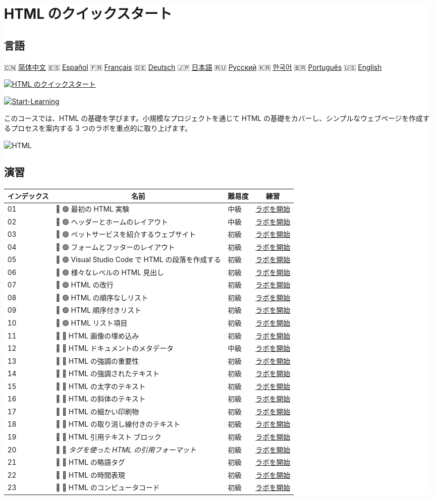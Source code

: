 # HTML のクイックスタート

## 言語

🇨🇳 [简体中文](README_zh.md) 🇪🇸 [Español](README_es.md) 🇫🇷 [Français](README_fr.md) 🇩🇪 [Deutsch](README_de.md) 🇯🇵 [日本語](README_ja.md) 🇷🇺 [Русский](README_ru.md) 🇰🇷 [한국어](README_ko.md) 🇧🇷 [Português](README_pt.md) 🇺🇸 [English](README.md) 

[![HTML のクイックスタート](https://cover-creator.labex.io/quick-start-with-html.png?lang=ja)](https://labex.io/ja/courses/quick-start-with-html)

[![Start-Learning](https://img.shields.io/badge/Start-Learning-whitesmoke?style=for-the-badge)](https://labex.io/ja/courses/quick-start-with-html)

このコースでは、HTML の基礎を学びます。小規模なプロジェクトを通じて HTML の基礎をカバーし、シンプルなウェブページを作成するプロセスを案内する 3 つのラボを重点的に取り上げます。

![HTML](https://img.shields.io/badge/HTML-whitesmoke?style=for-the-badge&logo=html)


## 演習

|   インデックス | 名前                                              | 難易度   | 練習                                                                                                                           |
|----------------|---------------------------------------------------|----------|--------------------------------------------------------------------------------------------------------------------------------|
|             01 | 📖 🟢 最初の HTML 実験                            | 中級     | <a target='_blank' href='https://labex.io/ja/tutorials/html-your-first-html-lab-92740'>ラボを開始</a>                          |
|             02 | 📖 🟢 ヘッダーとホームのレイアウト                | 中級     | <a target='_blank' href='https://labex.io/ja/tutorials/html-header-and-home-layout-271712'>ラボを開始</a>                      |
|             03 | 📖 🟢 ペットサービスを紹介するウェブサイト        | 初級     | <a target='_blank' href='https://labex.io/ja/tutorials/html-showcase-pet-services-website-271713'>ラボを開始</a>               |
|             04 | 📖 🟢 フォームとフッターのレイアウト              | 初級     | <a target='_blank' href='https://labex.io/ja/tutorials/html-form-and-footer-layout-271711'>ラボを開始</a>                      |
|             05 | 📖 🟢 Visual Studio Code で HTML の段落を作成する | 初級     | <a target='_blank' href='https://labex.io/ja/tutorials/html-create-html-paragraphs-in-visual-studio-code-70813'>ラボを開始</a> |
|             06 | 📖 🟢 様々なレベルの HTML 見出し                  | 初級     | <a target='_blank' href='https://labex.io/ja/tutorials/html-html-headings-of-various-levels-70769'>ラボを開始</a>              |
|             07 | 📖 🟢 HTML の改行                                 | 初級     | <a target='_blank' href='https://labex.io/ja/tutorials/html-html-line-break-70715'>ラボを開始</a>                              |
|             08 | 📖 🟢 HTML の順序なしリスト                       | 初級     | <a target='_blank' href='https://labex.io/ja/tutorials/html-html-unordered-list-70875'>ラボを開始</a>                          |
|             09 | 📖 🟢 HTML 順序付きリスト                         | 初級     | <a target='_blank' href='https://labex.io/ja/tutorials/html-html-ordered-list-70806'>ラボを開始</a>                            |
|             10 | 📖 🟢 HTML リスト項目                             | 初級     | <a target='_blank' href='https://labex.io/ja/tutorials/html-html-list-item-70788'>ラボを開始</a>                               |
|             11 | 📖 🔵 HTML 画像の埋め込み                         | 初級     | <a target='_blank' href='https://labex.io/ja/tutorials/html-html-image-embedding-70777'>ラボを開始</a>                         |
|             12 | 📖 🔵 HTML ドキュメントのメタデータ               | 中級     | <a target='_blank' href='https://labex.io/ja/tutorials/html-html-document-metadata-70765'>ラボを開始</a>                       |
|             13 | 📖 🔵 HTML の強調の重要性                         | 初級     | <a target='_blank' href='https://labex.io/ja/tutorials/html-html-strong-importance-70843'>ラボを開始</a>                       |
|             14 | 📖 🔵 HTML の強調されたテキスト                   | 初級     | <a target='_blank' href='https://labex.io/ja/tutorials/html-html-emphasized-text-70749'>ラボを開始</a>                         |
|             15 | 📖 🔵 HTML の太字のテキスト                       | 初級     | <a target='_blank' href='https://labex.io/ja/tutorials/html-html-bold-text-70706'>ラボを開始</a>                               |
|             16 | 📖 🔵 HTML の斜体のテキスト                       | 初級     | <a target='_blank' href='https://labex.io/ja/tutorials/html-html-italic-text-70773'>ラボを開始</a>                             |
|             17 | 📖 🔵 HTML の細かい印刷物                         | 初級     | <a target='_blank' href='https://labex.io/ja/tutorials/html-html-small-print-70835'>ラボを開始</a>                             |
|             18 | 📖 🔵 HTML の取り消し線付きのテキスト             | 初級     | <a target='_blank' href='https://labex.io/ja/tutorials/html-html-strikethrough-text-70841'>ラボを開始</a>                      |
|             19 | 📖 🔵 HTML 引用テキスト ブロック                  | 初級     | <a target='_blank' href='https://labex.io/ja/tutorials/html-html-quoted-text-block-70714'>ラボを開始</a>                       |
|             20 | 📖 🔵 <cite> タグを使った HTML の引用フォーマット | 初級     | <a target='_blank' href='https://labex.io/ja/tutorials/html-html-citation-formatting-with-cite-tag-70723'>ラボを開始</a>       |
|             21 | 📖 🔵 HTML の略語タグ                             | 初級     | <a target='_blank' href='https://labex.io/ja/tutorials/html-abbreviation-tag-70700'>ラボを開始</a>                             |
|             22 | 📖 🔵 HTML の時間表現                             | 初級     | <a target='_blank' href='https://labex.io/ja/tutorials/html-html-time-representation-70868'>ラボを開始</a>                     |
|             23 | 📖 🔵 HTML のコンピュータコード                   | 初級     | <a target='_blank' href='https://labex.io/ja/tutorials/html-html-computer-code-70725'>ラボを開始</a>                           |